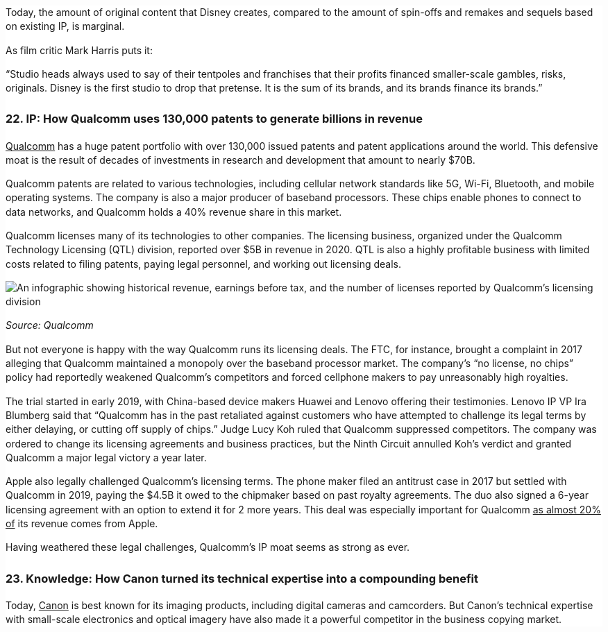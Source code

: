 Today, the amount of original content that Disney creates, compared to the amount of spin-offs and remakes and sequels based on existing IP, is marginal.

As film critic Mark Harris puts it:

“Studio heads always used to say of their tentpoles and franchises that their profits financed smaller-scale gambles, risks, originals. Disney is the first studio to drop that pretense. It is the sum of its brands, and its brands finance its brands.”

### 22\. IP: How Qualcomm uses 130,000 patents to generate billions in revenue

[Qualcomm](https://www.cbinsights.com/investor/qualcomm) has a huge patent portfolio with over 130,000 issued patents and patent applications around the world. This defensive moat is the result of decades of investments in research and development that amount to nearly $70B.

Qualcomm patents are related to various technologies, including cellular network standards like 5G, Wi-Fi, Bluetooth, and mobile operating systems. The company is also a major producer of baseband processors. These chips enable phones to connect to data networks, and Qualcomm holds a 40% revenue share in this market.

Qualcomm licenses many of its technologies to other companies. The licensing business, organized under the Qualcomm Technology Licensing (QTL) division, reported over $5B in revenue in 2020. QTL is also a highly profitable business with limited costs related to filing patents, paying legal personnel, and working out licensing deals.

![An infographic showing historical revenue, earnings before tax, and the number of licenses reported by Qualcomm’s licensing division](https://research-assets.cbinsights.com/2021/06/14075751/QTL-at-a-glance.png)

_Source:_ _Qualcomm_

But not everyone is happy with the way Qualcomm runs its licensing deals. The FTC, for instance, brought a complaint in 2017 alleging that Qualcomm maintained a monopoly over the baseband processor market. The company’s “no license, no chips” policy had reportedly weakened Qualcomm’s competitors and forced cellphone makers to pay unreasonably high royalties.

The trial started in early 2019, with China-based device makers Huawei and Lenovo offering their testimonies. Lenovo IP VP Ira Blumberg said that “Qualcomm has in the past retaliated against customers who have attempted to challenge its legal terms by either delaying, or cutting off supply of chips.” Judge Lucy Koh ruled that Qualcomm suppressed competitors. The company was ordered to change its licensing agreements and business practices, but the Ninth Circuit annulled Koh’s verdict and granted Qualcomm a major legal victory a year later.

Apple also legally challenged Qualcomm’s licensing terms. The phone maker filed an antitrust case in 2017 but settled with Qualcomm in 2019, paying the $4.5B it owed to the chipmaker based on past royalty agreements. The duo also signed a 6-year licensing agreement with an option to extend it for 2 more years. This deal was especially important for Qualcomm [as almost 20% of](https://finance.yahoo.com/news/happens-qualcomm-loses-apple-revenue-011235231.html) its revenue comes from Apple.

Having weathered these legal challenges, Qualcomm’s IP moat seems as strong as ever.

### 23\. Knowledge: How Canon turned its technical expertise into a compounding benefit

Today, [Canon](https://www.cbinsights.com/investor/canon) is best known for its imaging products, including digital cameras and camcorders. But Canon’s technical expertise with small-scale electronics and optical imagery have also made it a powerful competitor in the business copying market.
